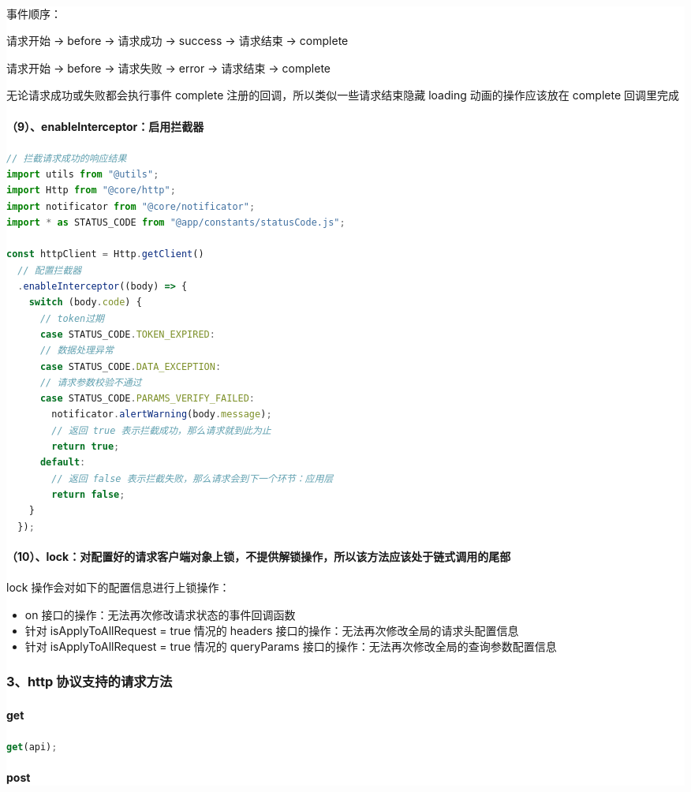 事件顺序：

请求开始 -> before -> 请求成功 -> success -> 请求结束 -> complete

请求开始 -> before -> 请求失败 -> error -> 请求结束 -> complete

无论请求成功或失败都会执行事件 complete 注册的回调，所以类似一些请求结束隐藏 loading 动画的操作应该放在 complete 回调里完成

#### （9）、enableInterceptor：启用拦截器

```js
// 拦截请求成功的响应结果
import utils from "@utils";
import Http from "@core/http";
import notificator from "@core/notificator";
import * as STATUS_CODE from "@app/constants/statusCode.js";

const httpClient = Http.getClient()
  // 配置拦截器
  .enableInterceptor((body) => {
    switch (body.code) {
      // token过期
      case STATUS_CODE.TOKEN_EXPIRED:
      // 数据处理异常
      case STATUS_CODE.DATA_EXCEPTION:
      // 请求参数校验不通过
      case STATUS_CODE.PARAMS_VERIFY_FAILED:
        notificator.alertWarning(body.message);
        // 返回 true 表示拦截成功，那么请求就到此为止
        return true;
      default:
        // 返回 false 表示拦截失败，那么请求会到下一个环节：应用层
        return false;
    }
  });
```

#### （10）、lock：对配置好的请求客户端对象上锁，不提供解锁操作，所以该方法应该处于链式调用的尾部

lock 操作会对如下的配置信息进行上锁操作：

- on 接口的操作：无法再次修改请求状态的事件回调函数
- 针对 isApplyToAllRequest = true 情况的 headers 接口的操作：无法再次修改全局的请求头配置信息
- 针对 isApplyToAllRequest = true 情况的 queryParams 接口的操作：无法再次修改全局的查询参数配置信息

### 3、http 协议支持的请求方法

#### get

```js
get(api);
```

#### post
